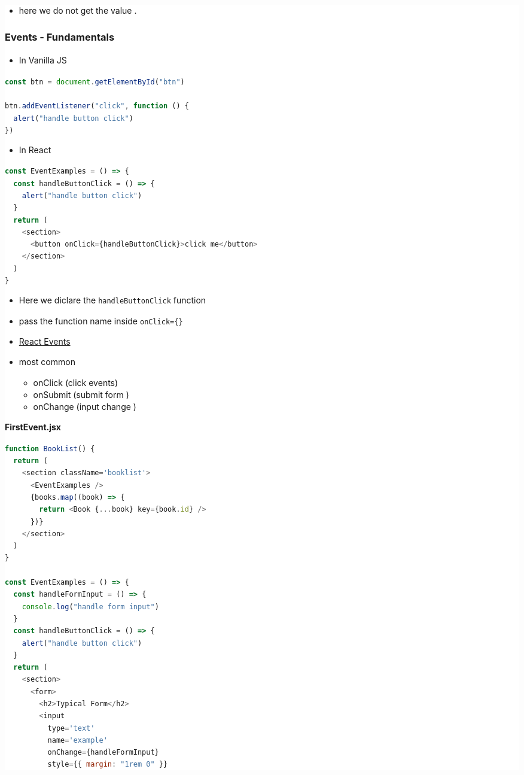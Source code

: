- here we do not get the value .

### Events - Fundamentals

- In Vanilla JS

```js
const btn = document.getElementById("btn")

btn.addEventListener("click", function () {
  alert("handle button click")
})
```

- In React

```js
const EventExamples = () => {
  const handleButtonClick = () => {
    alert("handle button click")
  }
  return (
    <section>
      <button onClick={handleButtonClick}>click me</button>
    </section>
  )
}
```

- Here we diclare the `handleButtonClick` function
- pass the function name inside `onClick={}`

- [React Events](https://reactjs.org/docs/events.html)
- most common
  - onClick (click events)
  - onSubmit (submit form )
  - onChange (input change )

**FirstEvent.jsx**

```js
function BookList() {
  return (
    <section className='booklist'>
      <EventExamples />
      {books.map((book) => {
        return <Book {...book} key={book.id} />
      })}
    </section>
  )
}

const EventExamples = () => {
  const handleFormInput = () => {
    console.log("handle form input")
  }
  const handleButtonClick = () => {
    alert("handle button click")
  }
  return (
    <section>
      <form>
        <h2>Typical Form</h2>
        <input
          type='text'
          name='example'
          onChange={handleFormInput}
          style={{ margin: "1rem 0" }}
```